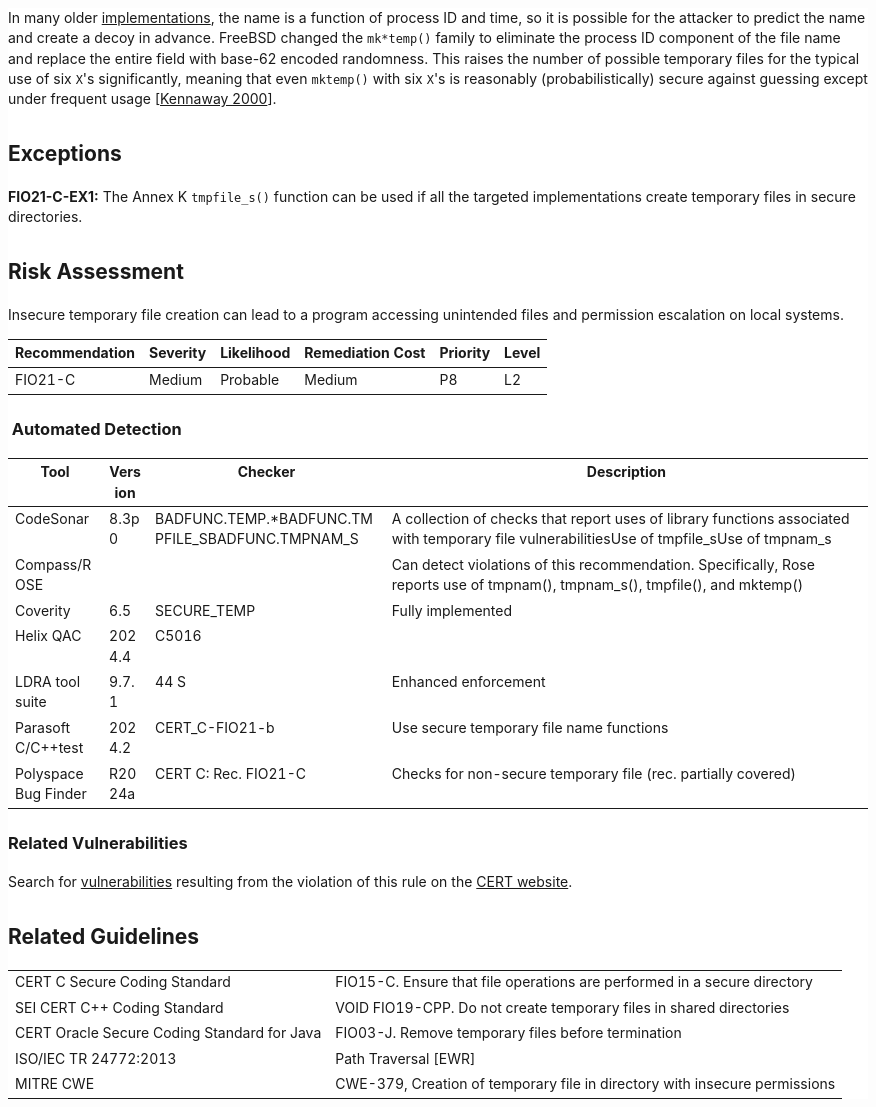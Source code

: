 In many older [implementations](BB.-Definitions_87152273.html#BB.Definitions-implementation), the name is a function of process ID and time, so it is possible for the attacker to predict the name and create a decoy in advance. FreeBSD changed the `mk*temp()` family to eliminate the process ID component of the file name and replace the entire field with base-62 encoded randomness. This raises the number of possible temporary files for the typical use of six `X`'s significantly, meaning that even `mktemp()` with six `X`'s is reasonably (probabilistically) secure against guessing except under frequent usage \[[Kennaway 2000](AA.-Bibliography_87152170.html#AA.Bibliography-Kennaway00)\].
## Exceptions
**FIO21-C-EX1:** The Annex K `tmpfile_s()` function can be used if all the targeted implementations create temporary files in secure directories.
## Risk Assessment
Insecure temporary file creation can lead to a program accessing unintended files and permission escalation on local systems.

| Recommendation | Severity | Likelihood | Remediation Cost | Priority | Level |
| ----|----|----|----|----|----|
| FIO21-C | Medium | Probable | Medium | P8 | L2 |

###  Automated Detection

| Tool | Version | Checker | Description |
| ----|----|----|----|
| CodeSonar | 8.3p0 | BADFUNC.TEMP.*BADFUNC.TMPFILE_SBADFUNC.TMPNAM_S | A collection of checks that report uses of library functions associated with temporary file vulnerabilitiesUse of tmpfile_sUse of tmpnam_s |
| Compass/ROSE |  |  | Can detect violations of this recommendation. Specifically, Rose reports use of tmpnam(), tmpnam_s(), tmpfile(), and mktemp() |
| Coverity | 6.5 | SECURE_TEMP | Fully implemented |
| Helix QAC | 2024.4 | C5016 |  |
| LDRA tool suite | 9.7.1 | 44 S | Enhanced enforcement |
| Parasoft C/C++test | 2024.2 | CERT_C-FIO21-b | Use secure temporary file name functions |
| Polyspace Bug Finder | R2024a | CERT C: Rec. FIO21-C | Checks for non-secure temporary file (rec. partially covered) |

### Related Vulnerabilities
Search for [vulnerabilities](BB.-Definitions_87152273.html#BB.Definitions-vulnerability) resulting from the violation of this rule on the [CERT website](https://www.kb.cert.org/vulnotes/bymetric?searchview&query=FIELD+KEYWORDS+contains+FIO21-C).
## Related Guidelines

|  |  |
| ----|----|
| CERT C Secure Coding Standard | FIO15-C. Ensure that file operations are performed in a secure directory |
| SEI CERT C++ Coding Standard | VOID FIO19-CPP. Do not create temporary files in shared directories |
| CERT Oracle Secure Coding Standard for Java | FIO03-J. Remove temporary files before termination |
| ISO/IEC TR 24772:2013 | Path Traversal [EWR] |
| MITRE CWE | CWE-379, Creation of temporary file in directory with insecure permissions |
